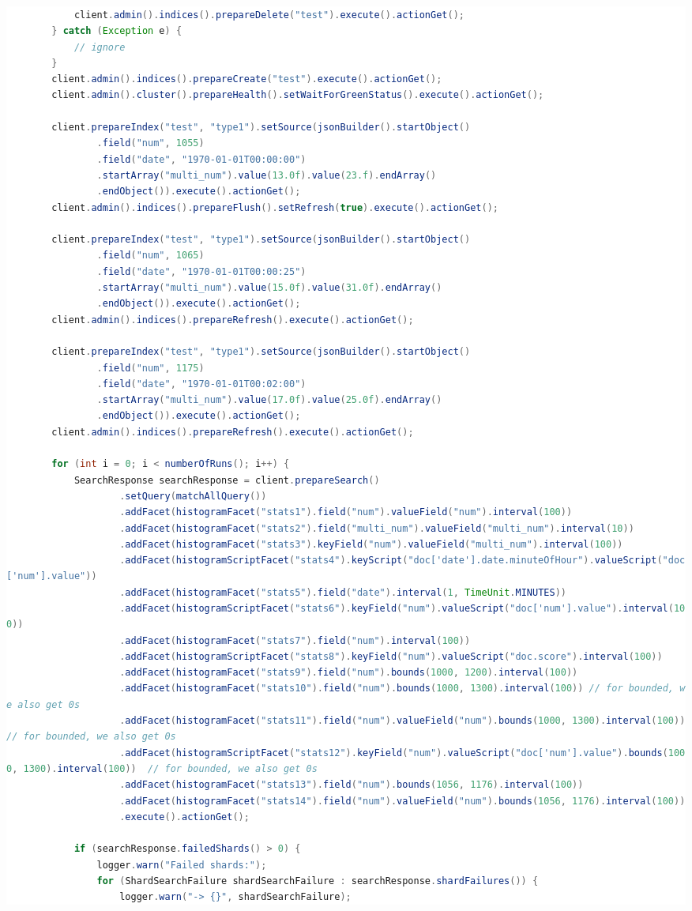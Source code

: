 ```java
            client.admin().indices().prepareDelete("test").execute().actionGet();
        } catch (Exception e) {
            // ignore
        }
        client.admin().indices().prepareCreate("test").execute().actionGet();
        client.admin().cluster().prepareHealth().setWaitForGreenStatus().execute().actionGet();

        client.prepareIndex("test", "type1").setSource(jsonBuilder().startObject()
                .field("num", 1055)
                .field("date", "1970-01-01T00:00:00")
                .startArray("multi_num").value(13.0f).value(23.f).endArray()
                .endObject()).execute().actionGet();
        client.admin().indices().prepareFlush().setRefresh(true).execute().actionGet();

        client.prepareIndex("test", "type1").setSource(jsonBuilder().startObject()
                .field("num", 1065)
                .field("date", "1970-01-01T00:00:25")
                .startArray("multi_num").value(15.0f).value(31.0f).endArray()
                .endObject()).execute().actionGet();
        client.admin().indices().prepareRefresh().execute().actionGet();

        client.prepareIndex("test", "type1").setSource(jsonBuilder().startObject()
                .field("num", 1175)
                .field("date", "1970-01-01T00:02:00")
                .startArray("multi_num").value(17.0f).value(25.0f).endArray()
                .endObject()).execute().actionGet();
        client.admin().indices().prepareRefresh().execute().actionGet();

        for (int i = 0; i < numberOfRuns(); i++) {
            SearchResponse searchResponse = client.prepareSearch()
                    .setQuery(matchAllQuery())
                    .addFacet(histogramFacet("stats1").field("num").valueField("num").interval(100))
                    .addFacet(histogramFacet("stats2").field("multi_num").valueField("multi_num").interval(10))
                    .addFacet(histogramFacet("stats3").keyField("num").valueField("multi_num").interval(100))
                    .addFacet(histogramScriptFacet("stats4").keyScript("doc['date'].date.minuteOfHour").valueScript("doc['num'].value"))
                    .addFacet(histogramFacet("stats5").field("date").interval(1, TimeUnit.MINUTES))
                    .addFacet(histogramScriptFacet("stats6").keyField("num").valueScript("doc['num'].value").interval(100))
                    .addFacet(histogramFacet("stats7").field("num").interval(100))
                    .addFacet(histogramScriptFacet("stats8").keyField("num").valueScript("doc.score").interval(100))
                    .addFacet(histogramFacet("stats9").field("num").bounds(1000, 1200).interval(100))
                    .addFacet(histogramFacet("stats10").field("num").bounds(1000, 1300).interval(100)) // for bounded, we also get 0s
                    .addFacet(histogramFacet("stats11").field("num").valueField("num").bounds(1000, 1300).interval(100)) // for bounded, we also get 0s
                    .addFacet(histogramScriptFacet("stats12").keyField("num").valueScript("doc['num'].value").bounds(1000, 1300).interval(100))  // for bounded, we also get 0s
                    .addFacet(histogramFacet("stats13").field("num").bounds(1056, 1176).interval(100))
                    .addFacet(histogramFacet("stats14").field("num").valueField("num").bounds(1056, 1176).interval(100))
                    .execute().actionGet();

            if (searchResponse.failedShards() > 0) {
                logger.warn("Failed shards:");
                for (ShardSearchFailure shardSearchFailure : searchResponse.shardFailures()) {
                    logger.warn("-> {}", shardSearchFailure);
```